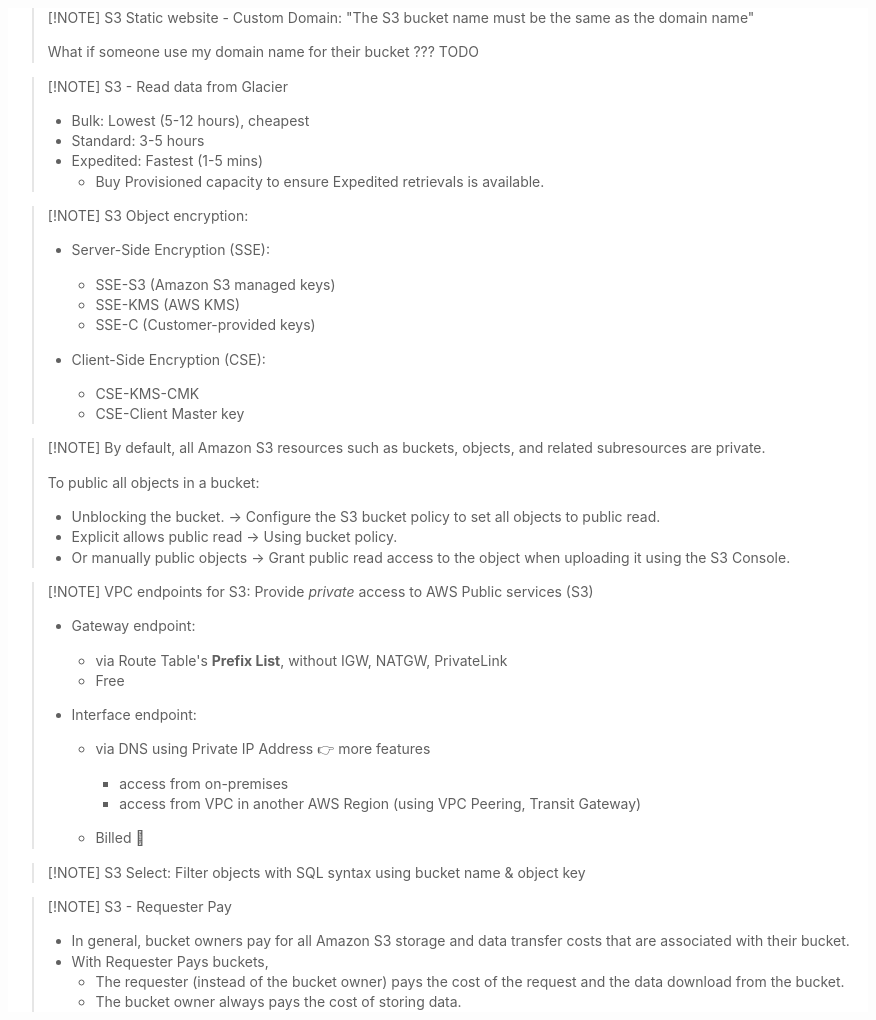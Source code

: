 > [!NOTE] S3 Static website - Custom Domain: "The S3 bucket name must be the same as the domain name"
>
> What if someone use my domain name for their bucket ??? TODO

> [!NOTE] S3 - Read data from Glacier
>
> - Bulk: Lowest (5-12 hours), cheapest
> - Standard: 3-5 hours
> - Expedited: Fastest (1-5 mins)
>   - Buy Provisioned capacity to ensure Expedited retrievals is available.

> [!NOTE] S3 Object encryption:
>
> - Server-Side Encryption (SSE):
>
>   - SSE-S3 (Amazon S3 managed keys)
>   - SSE-KMS (AWS KMS)
>   - SSE-C (Customer-provided keys)
>
> - Client-Side Encryption (CSE):
>
>   - CSE-KMS-CMK
>   - CSE-Client Master key

> [!NOTE] By default, all Amazon S3 resources such as buckets, objects, and related subresources are private.
>
> To public all objects in a bucket:
>
> - Unblocking the bucket. -> Configure the S3 bucket policy to set all objects to public read.
> - Explicit allows public read -> Using bucket policy.
> - Or manually public objects -> Grant public read access to the object when uploading it using the S3 Console.

> [!NOTE] VPC endpoints for S3: Provide _private_ access to AWS Public services (S3)
>
> - Gateway endpoint:
>
>   - via Route Table's **Prefix List**, without IGW, NATGW, PrivateLink
>   - Free
>
> - Interface endpoint:
>
>   - via DNS using Private IP Address 👉 more features
>
>     - access from on-premises
>     - access from VPC in another AWS Region (using VPC Peering, Transit Gateway)
>
>   - Billed 💸

> [!NOTE] S3 Select: Filter objects with SQL syntax using bucket name & object key

> [!NOTE] S3 - Requester Pay
>
> - In general, bucket owners pay for all Amazon S3 storage and data transfer costs that are associated with their bucket.
> - With Requester Pays buckets,
>   - The requester (instead of the bucket owner) pays the cost of the request and the data download from the bucket.
>   - The bucket owner always pays the cost of storing data.


[Data transfer]: https://aws.amazon.com/ec2/pricing/on-demand/#Data_Transfer_within_the_same_AWS_Region